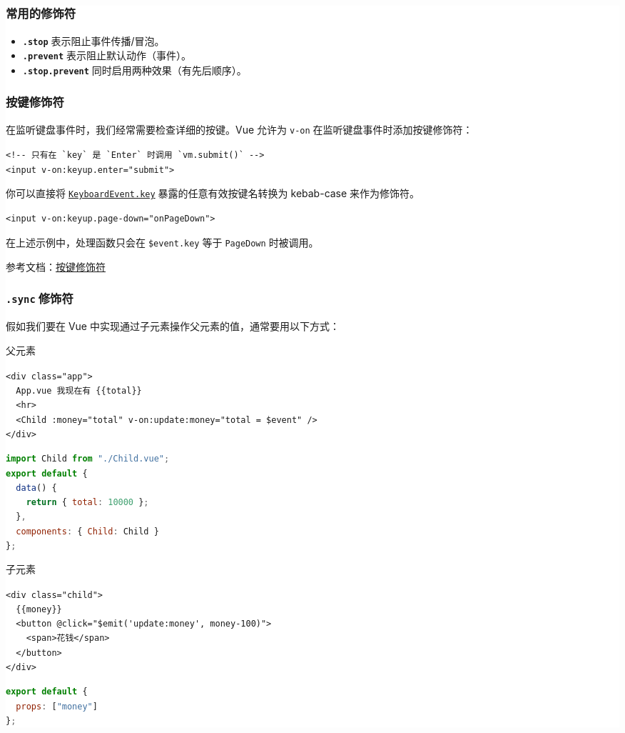 ### 常用的修饰符

- **`.stop`** 表示阻止事件传播/冒泡。
- **`.prevent`** 表示阻止默认动作（事件）。
- **`.stop.prevent`** 同时启用两种效果（有先后顺序）。

### 按键修饰符

在监听键盘事件时，我们经常需要检查详细的按键。Vue 允许为 `v-on` 在监听键盘事件时添加按键修饰符：

```vue
<!-- 只有在 `key` 是 `Enter` 时调用 `vm.submit()` -->
<input v-on:keyup.enter="submit">
```

你可以直接将 [`KeyboardEvent.key`](https://developer.mozilla.org/en-US/docs/Web/API/KeyboardEvent/key/Key_Values) 暴露的任意有效按键名转换为 kebab-case 来作为修饰符。

```vue
<input v-on:keyup.page-down="onPageDown">
```

在上述示例中，处理函数只会在 `$event.key` 等于 `PageDown` 时被调用。

参考文档：[按键修饰符](https://cn.vuejs.org/v2/guide/events.html#按键修饰符)

### `.sync` 修饰符

假如我们要在 Vue 中实现通过子元素操作父元素的值，通常要用以下方式：

父元素

```vue
<div class="app">
  App.vue 我现在有 {{total}}
  <hr>
  <Child :money="total" v-on:update:money="total = $event" />
</div>
```
```js
import Child from "./Child.vue";
export default {
  data() {
    return { total: 10000 };
  },
  components: { Child: Child }
};
```

子元素

```vue
<div class="child">
  {{money}}
  <button @click="$emit('update:money', money-100)">
    <span>花钱</span>
  </button>
</div>
```
```js
export default {
  props: ["money"]
};
```
